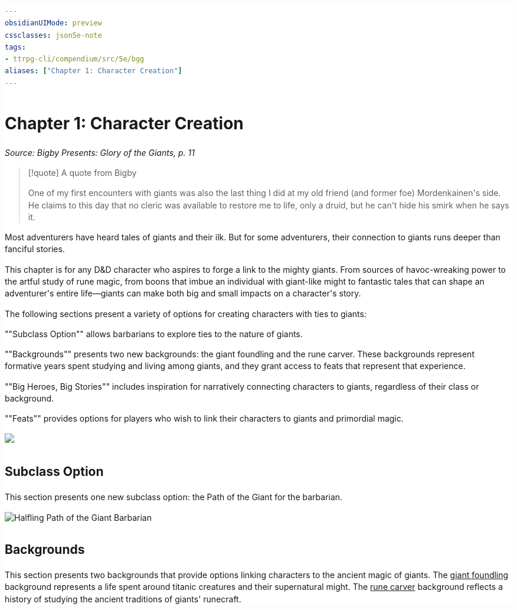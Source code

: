 ```yaml
---
obsidianUIMode: preview
cssclasses: json5e-note
tags:
- ttrpg-cli/compendium/src/5e/bgg
aliases: ["Chapter 1: Character Creation"]
---
```

# Chapter 1: Character Creation
*Source: Bigby Presents: Glory of the Giants, p. 11* 

> [!quote] A quote from Bigby  
> 
> One of my first encounters with giants was also the last thing I did at my old friend (and former foe) Mordenkainen's side. He claims to this day that no cleric was available to restore me to life, only a druid, but he can't hide his smirk when he says it.

Most adventurers have heard tales of giants and their ilk. But for some adventurers, their connection to giants runs deeper than fanciful stories.

This chapter is for any D&D character who aspires to forge a link to the mighty giants. From sources of havoc-wreaking power to the artful study of rune magic, from boons that imbue an individual with giant-like might to fantastic tales that can shape an adventurer's entire life—giants can make both big and small impacts on a character's story.

The following sections present a variety of options for creating characters with ties to giants:

""Subclass Option"" allows barbarians to explore ties to the nature of giants.

""Backgrounds"" presents two new backgrounds: the giant foundling and the rune carver. These backgrounds represent formative years spent studying and living among giants, and they grant access to feats that represent that experience.

""Big Heroes, Big Stories"" includes inspiration for narratively connecting characters to giants, regardless of their class or background.

""Feats"" provides options for players who wish to link their characters to giants and primordial magic.

![](2-Mechanics/CLI/books/bigby-presents-glory-of-the-giants/img/022-01-001-bigby-squish.webp#center)

## Subclass Option

This section presents one new subclass option: the Path of the Giant for the barbarian.

![Halfling Path of the Giant Barbarian](2-Mechanics/CLI/books/bigby-presents-glory-of-the-giants/img/023-01-002-halfling-barbarian.webp#center)

## Backgrounds

This section presents two backgrounds that provide options linking characters to the ancient magic of giants. The [giant foundling](2-Mechanics/CLI/backgrounds/giant-foundling-bgg.md) background represents a life spent around titanic creatures and their supernatural might. The [rune carver](2-Mechanics/CLI/backgrounds/rune-carver-bgg.md) background reflects a history of studying the ancient traditions of giants' runecraft.
